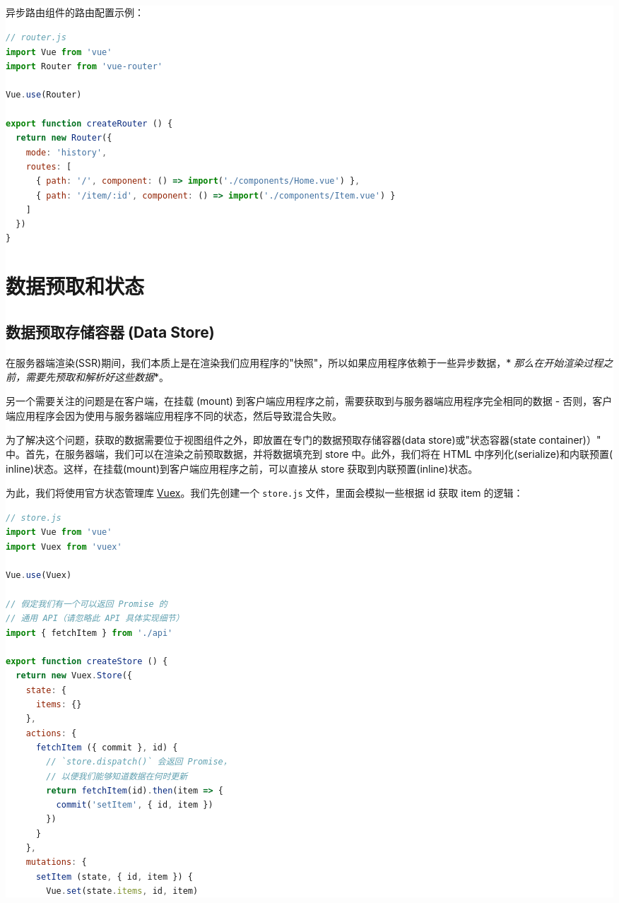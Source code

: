 异步路由组件的路由配置示例：

```js
// router.js
import Vue from 'vue'
import Router from 'vue-router'

Vue.use(Router)

export function createRouter () {
  return new Router({
    mode: 'history',
    routes: [
      { path: '/', component: () => import('./components/Home.vue') },
      { path: '/item/:id', component: () => import('./components/Item.vue') }
    ]
  })
}
```

# 数据预取和状态

## 数据预取存储容器 (Data Store)

在服务器端渲染(SSR)期间，我们本质上是在渲染我们应用程序的"快照"，所以如果应用程序依赖于一些异步数据，*
*那么在开始渲染过程之前，需要先预取和解析好这些数据**。

另一个需要关注的问题是在客户端，在挂载 (mount) 到客户端应用程序之前，需要获取到与服务器端应用程序完全相同的数据 -
否则，客户端应用程序会因为使用与服务器端应用程序不同的状态，然后导致混合失败。

为了解决这个问题，获取的数据需要位于视图组件之外，即放置在专门的数据预取存储容器(data store)或"状态容器(state container)）"
中。首先，在服务器端，我们可以在渲染之前预取数据，并将数据填充到 store 中。此外，我们将在 HTML 中序列化(serialize)和内联预置(
inline)状态。这样，在挂载(mount)到客户端应用程序之前，可以直接从 store 获取到内联预置(inline)状态。

为此，我们将使用官方状态管理库 [Vuex](https://github.com/vuejs/vuex/)。我们先创建一个 `store.js` 文件，里面会模拟一些根据
id 获取 item 的逻辑：

```js
// store.js
import Vue from 'vue'
import Vuex from 'vuex'

Vue.use(Vuex)

// 假定我们有一个可以返回 Promise 的
// 通用 API（请忽略此 API 具体实现细节）
import { fetchItem } from './api'

export function createStore () {
  return new Vuex.Store({
    state: {
      items: {}
    },
    actions: {
      fetchItem ({ commit }, id) {
        // `store.dispatch()` 会返回 Promise，
        // 以便我们能够知道数据在何时更新
        return fetchItem(id).then(item => {
          commit('setItem', { id, item })
        })
      }
    },
    mutations: {
      setItem (state, { id, item }) {
        Vue.set(state.items, id, item)
```